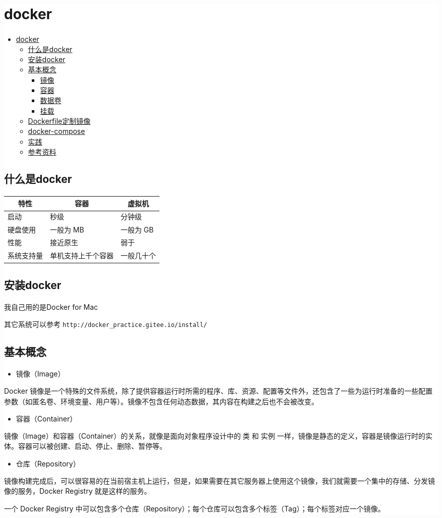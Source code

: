 # docker



- [docker](#docker)
    - [什么是docker](#什么是docker)
    - [安装docker](#安装docker)
    - [基本概念](#基本概念)
        - [镜像](#镜像)
        - [容器](#容器)
        - [数据卷](#数据卷)
        - [挂载](#挂载)
    - [Dockerfile定制镜像](#dockerfile定制镜像)
    - [docker-compose](#docker-compose)
    - [实践](#实践)
    - [参考资料](#参考资料)



## 什么是docker

|特性|容器|虚拟机|
|-|-|-|
|启动|秒级|分钟级|
|硬盘使用|一般为 MB|一般为 GB|
|性能|接近原生|弱于|
|系统支持量|单机支持上千个容器|一般几十个|

## 安装docker

我自己用的是Docker for Mac

其它系统可以参考 `http://docker_practice.gitee.io/install/`

## 基本概念

- 镜像（Image）

Docker 镜像是一个特殊的文件系统，除了提供容器运行时所需的程序、库、资源、配置等文件外，还包含了一些为运行时准备的一些配置参数（如匿名卷、环境变量、用户等）。镜像不包含任何动态数据，其内容在构建之后也不会被改变。

- 容器（Container）

镜像（Image）和容器（Container）的关系，就像是面向对象程序设计中的 类 和 实例 一样，镜像是静态的定义，容器是镜像运行时的实体。容器可以被创建、启动、停止、删除、暂停等。

- 仓库（Repository）

镜像构建完成后，可以很容易的在当前宿主机上运行，但是，如果需要在其它服务器上使用这个镜像，我们就需要一个集中的存储、分发镜像的服务，Docker Registry 就是这样的服务。

一个 Docker Registry 中可以包含多个仓库（Repository）；每个仓库可以包含多个标签（Tag）；每个标签对应一个镜像。

